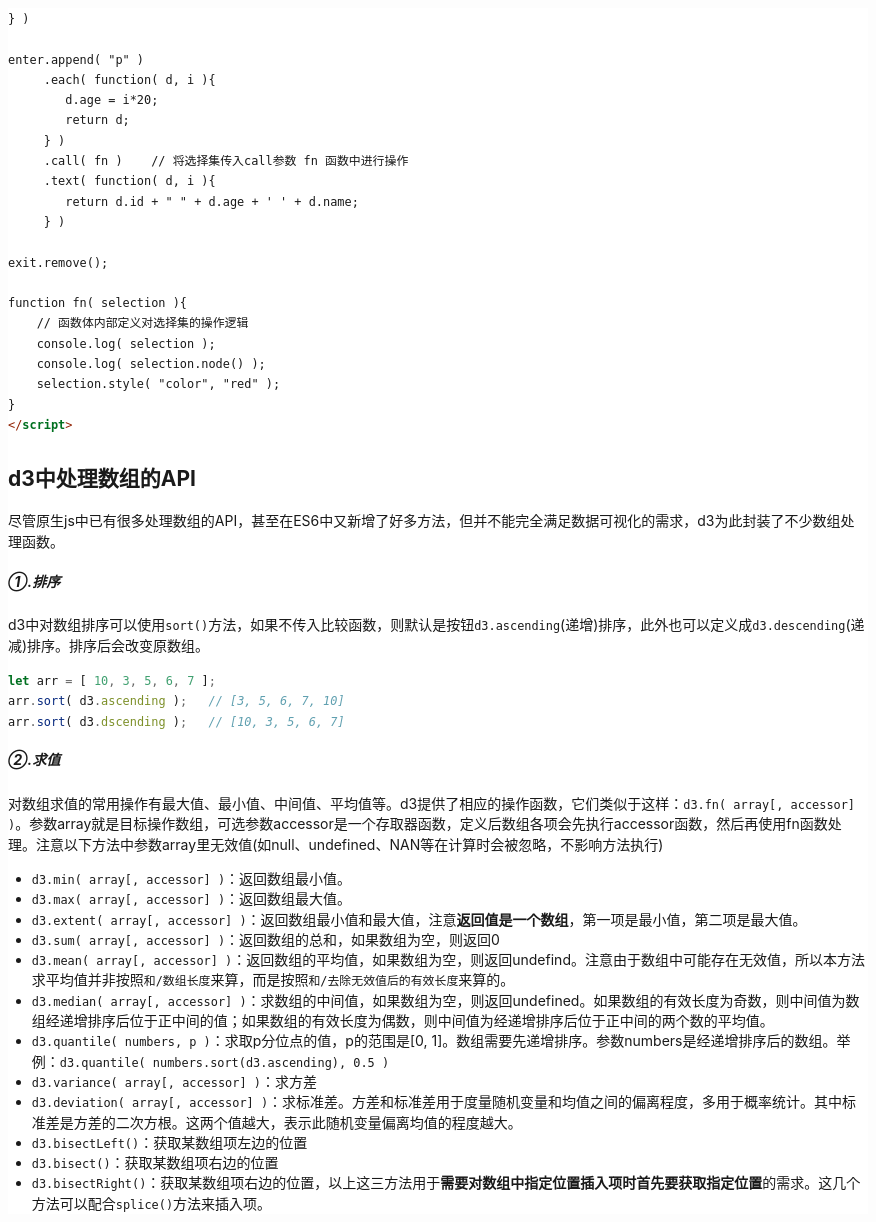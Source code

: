 ```html
} )

enter.append( "p" )
     .each( function( d, i ){
        d.age = i*20;
        return d;
     } )
     .call( fn )    // 将选择集传入call参数 fn 函数中进行操作
     .text( function( d, i ){
        return d.id + " " + d.age + ' ' + d.name;
     } )

exit.remove();

function fn( selection ){
    // 函数体内部定义对选择集的操作逻辑
    console.log( selection );
    console.log( selection.node() );
    selection.style( "color", "red" );
}
</script>
```

## d3中处理数组的API

尽管原生js中已有很多处理数组的API，甚至在ES6中又新增了好多方法，但并不能完全满足数据可视化的需求，d3为此封装了不少数组处理函数。

##### ①.排序

d3中对数组排序可以使用`sort()`方法，如果不传入比较函数，则默认是按钮`d3.ascending`(递增)排序，此外也可以定义成`d3.descending`(递减)排序。排序后会改变原数组。

```javascript
let arr = [ 10, 3, 5, 6, 7 ];
arr.sort( d3.ascending );   // [3, 5, 6, 7, 10]
arr.sort( d3.dscending );   // [10, 3, 5, 6, 7]
```

##### ②.求值

对数组求值的常用操作有最大值、最小值、中间值、平均值等。d3提供了相应的操作函数，它们类似于这样：`d3.fn( array[, accessor] )`。参数array就是目标操作数组，可选参数accessor是一个存取器函数，定义后数组各项会先执行accessor函数，然后再使用fn函数处理。注意以下方法中参数array里无效值(如null、undefined、NAN等在计算时会被忽略，不影响方法执行)

- `d3.min( array[, accessor] )`：返回数组最小值。
- `d3.max( array[, accessor] )`：返回数组最大值。
- `d3.extent( array[, accessor] )`：返回数组最小值和最大值，注意**返回值是一个数组**，第一项是最小值，第二项是最大值。
- `d3.sum( array[, accessor] )`：返回数组的总和，如果数组为空，则返回0
- `d3.mean( array[, accessor] )`：返回数组的平均值，如果数组为空，则返回undefind。注意由于数组中可能存在无效值，所以本方法求平均值并非按照`和/数组长度`来算，而是按照`和/去除无效值后的有效长度`来算的。
- `d3.median( array[, accessor] )`：求数组的中间值，如果数组为空，则返回undefined。如果数组的有效长度为奇数，则中间值为数组经递增排序后位于正中间的值；如果数组的有效长度为偶数，则中间值为经递增排序后位于正中间的两个数的平均值。
- `d3.quantile( numbers, p )`：求取p分位点的值，p的范围是[0, 1]。数组需要先递增排序。参数numbers是经递增排序后的数组。举例：`d3.quantile( numbers.sort(d3.ascending), 0.5 )`
- `d3.variance( array[, accessor] )`：求方差
- `d3.deviation( array[, accessor] )`：求标准差。方差和标准差用于度量随机变量和均值之间的偏离程度，多用于概率统计。其中标准差是方差的二次方根。这两个值越大，表示此随机变量偏离均值的程度越大。
- `d3.bisectLeft()`：获取某数组项左边的位置
- `d3.bisect()`：获取某数组项右边的位置
- `d3.bisectRight()`：获取某数组项右边的位置，以上这三方法用于**需要对数组中指定位置插入项时首先要获取指定位置**的需求。这几个方法可以配合`splice()`方法来插入项。
